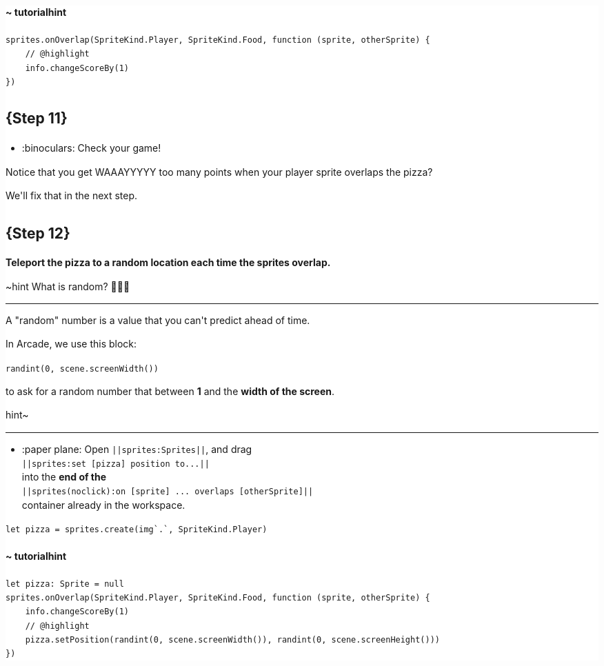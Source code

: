#### ~ tutorialhint
```blocks
sprites.onOverlap(SpriteKind.Player, SpriteKind.Food, function (sprite, otherSprite) {
    // @highlight
	info.changeScoreBy(1)
})
```





## {Step 11}


- :binoculars: Check your game!

Notice that you get WAAAYYYYY too many points when your player 
sprite overlaps the pizza?  

We'll fix that in the next step.




## {Step 12}

**Teleport the pizza to a random location each time the sprites overlap.**

~hint What is random? 🤷🏽‍♀️

---

A "random" number is a value that you can't predict ahead of time. 

In Arcade, we use this block:

```block
randint(0, scene.screenWidth())
```

to ask for a random number that between **1** and the **width of the screen**.

hint~

---

- :paper plane: Open ``||sprites:Sprites||``, and drag <br/>
``||sprites:set [pizza] position to...||``<br/> 
into the **end of the** <br/>
``||sprites(noclick):on [sprite] ... overlaps [otherSprite]||`` <br/>
container already in the workspace.


```blockconfig.local
let pizza = sprites.create(img`.`, SpriteKind.Player)
```

#### ~ tutorialhint
```blocks
let pizza: Sprite = null
sprites.onOverlap(SpriteKind.Player, SpriteKind.Food, function (sprite, otherSprite) {
	info.changeScoreBy(1)
    // @highlight
    pizza.setPosition(randint(0, scene.screenWidth()), randint(0, scene.screenHeight()))
})
```
